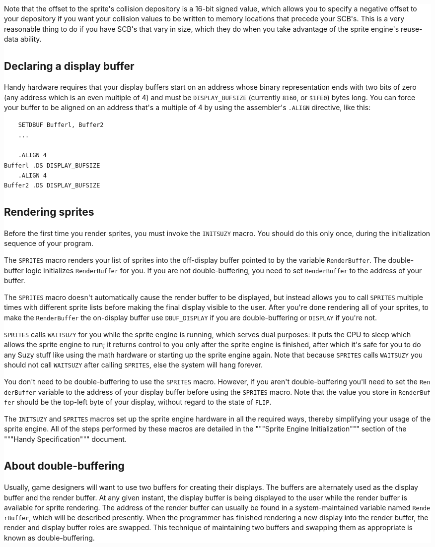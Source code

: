 Note that the offset to the sprite's collision depository is a 16-bit signed value, which allows you to specify a negative offset to your depository if you want your collision values to be written to memory locations that precede your SCB's. This is a very reasonable thing to do if you have SCB's that vary in size, which they do when you take advantage of the sprite engine's reuse-data ability.

## Declaring a display buffer

Handy hardware requires that your display buffers start on an address whose binary representation ends with two bits of zero (any address which is an even multiple of 4) and must be `DISPLAY_BUFSIZE` (currently `8160`, or `$1FE0`) bytes long. You can force your buffer to be aligned on an address that's a multiple of 4 by using the assembler's `.ALIGN` directive, like this:

```
	SETDBUF Bufferl, Buffer2
	...

	.ALIGN 4 
Bufferl	.DS DISPLAY_BUFSIZE
	.ALIGN 4
Buffer2 .DS DISPLAY_BUFSIZE
```

## Rendering sprites

Before the first time you render sprites, you must invoke the `INITSUZY` macro. You should do this only once, during the initialization sequence of your program.

The `SPRITES` macro renders your list of sprites into the off-display buffer pointed to by the variable `RenderBuffer`. The double-buffer logic initializes `RenderBuffer` for you. If you are not double-buffering, you need to set `RenderBuffer` to the address of your buffer.

The `SPRITES` macro doesn't automatically cause the render buffer to be displayed, but instead allows you to call `SPRITES` multiple times with different sprite lists before making the final display visible to the user. After you're done rendering all of your sprites, to make the `RenderBuffer` the on-display buffer use `DBUF_DISPLAY` if you are double-buffering or `DISPLAY` if you're not.

`SPRITES` calls `WAITSUZY` for you while the sprite engine is running, which serves dual purposes: it puts the CPU to sleep which allows the sprite engine to run; it returns control to you only after the sprite engine is finished, after which it's safe for you to do any Suzy stuff like using the math hardware or starting up the sprite engine again. Note that because `SPRITES` calls `WAITSUZY` you should not call `WAITSUZY` after calling `SPRITES`, else the system will hang forever.

You don't need to be double-buffering to use the `SPRITES` macro. However, if you aren't double-buffering you'll need to set the `RenderBuffer` variable to the address of your display buffer before using the `SPRITES` macro. Note that the value you store in `RenderBuffer` should be the top-left byte of your display, without regard to the state of `FLIP`.

The `INITSUZY` and `SPRITES` macros set up the sprite engine hardware in all the required ways, thereby simplifying your usage of the sprite engine. All of the steps performed by these macros are detailed in the """Sprite Engine Initialization""" section of the """Handy Specification""" document.

## About double-buffering

Usually, game designers will want to use two buffers for creating their displays. The buffers are alternately used as the display buffer and the render buffer. At any given instant, the display buffer is being displayed to the user while the render buffer is available for sprite rendering. The address of the render buffer can usually be found in a system-maintained variable named `RenderBuffer`, which will be described presently. When the programmer has finished rendering a new display into the render buffer, the render and display buffer roles are swapped. This technique of maintaining two buffers and swapping them as appropriate is known as double-buffering.
